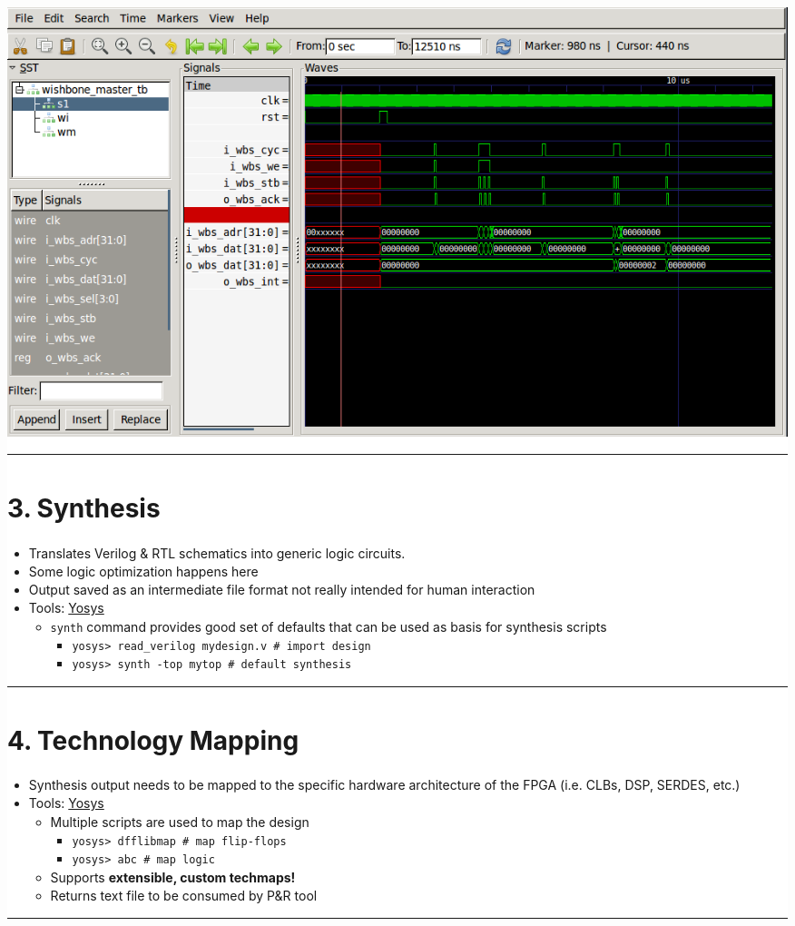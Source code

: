 ![100% center](./images/gtkwave.png)

---

# 3. Synthesis

* Translates Verilog & RTL schematics into generic logic circuits.
* Some logic optimization happens here
* Output saved as an intermediate file format not really intended for human interaction
* Tools: [Yosys](http://www.clifford.at/yosys/)
  * `synth` command provides good set of defaults that can be used as basis for synthesis scripts
    * `yosys> read_verilog mydesign.v # import design`
    * `yosys> synth -top mytop # default synthesis`

---

# 4. Technology Mapping

* Synthesis output needs to be mapped to the specific hardware architecture of the FPGA (i.e. CLBs, DSP, SERDES, etc.)
* Tools: [Yosys](http://www.clifford.at/yosys/)
  * Multiple scripts are used to map the design
    * `yosys> dfflibmap # map flip-flops`
    * `yosys> abc # map logic`
  * Supports **extensible, custom techmaps!**
  * Returns text file to be consumed by P&R tool

---